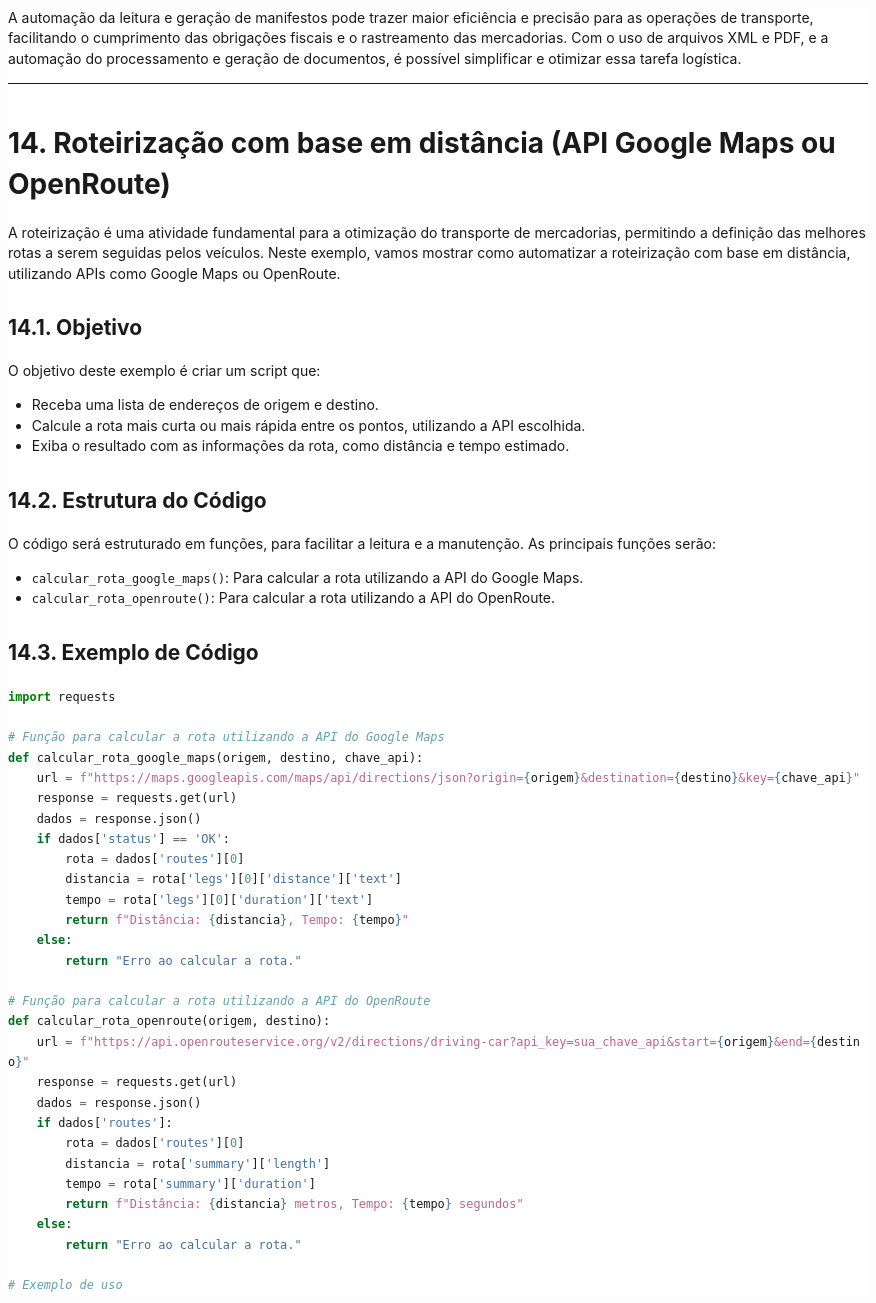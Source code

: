 A automação da leitura e geração de manifestos pode trazer maior eficiência e precisão para as operações de transporte, facilitando o cumprimento das obrigações fiscais e o rastreamento das mercadorias. Com o uso de arquivos XML e PDF, e a automação do processamento e geração de documentos, é possível simplificar e otimizar essa tarefa logística.

***

# 14. Roteirização com base em distância (API Google Maps ou OpenRoute)

A roteirização é uma atividade fundamental para a otimização do transporte de mercadorias, permitindo a definição das melhores rotas a serem seguidas pelos veículos. Neste exemplo, vamos mostrar como automatizar a roteirização com base em distância, utilizando APIs como Google Maps ou OpenRoute.

## 14.1. Objetivo

O objetivo deste exemplo é criar um script que:

- Receba uma lista de endereços de origem e destino.
- Calcule a rota mais curta ou mais rápida entre os pontos, utilizando a API escolhida.
- Exiba o resultado com as informações da rota, como distância e tempo estimado.

## 14.2. Estrutura do Código

O código será estruturado em funções, para facilitar a leitura e a manutenção. As principais funções serão:

- `calcular_rota_google_maps()`: Para calcular a rota utilizando a API do Google Maps.
- `calcular_rota_openroute()`: Para calcular a rota utilizando a API do OpenRoute.

## 14.3. Exemplo de Código

```python
import requests

# Função para calcular a rota utilizando a API do Google Maps
def calcular_rota_google_maps(origem, destino, chave_api):
    url = f"https://maps.googleapis.com/maps/api/directions/json?origin={origem}&destination={destino}&key={chave_api}"
    response = requests.get(url)
    dados = response.json()
    if dados['status'] == 'OK':
        rota = dados['routes'][0]
        distancia = rota['legs'][0]['distance']['text']
        tempo = rota['legs'][0]['duration']['text']
        return f"Distância: {distancia}, Tempo: {tempo}"
    else:
        return "Erro ao calcular a rota."

# Função para calcular a rota utilizando a API do OpenRoute
def calcular_rota_openroute(origem, destino):
    url = f"https://api.openrouteservice.org/v2/directions/driving-car?api_key=sua_chave_api&start={origem}&end={destino}"
    response = requests.get(url)
    dados = response.json()
    if dados['routes']:
        rota = dados['routes'][0]
        distancia = rota['summary']['length']
        tempo = rota['summary']['duration']
        return f"Distância: {distancia} metros, Tempo: {tempo} segundos"
    else:
        return "Erro ao calcular a rota."

# Exemplo de uso
```